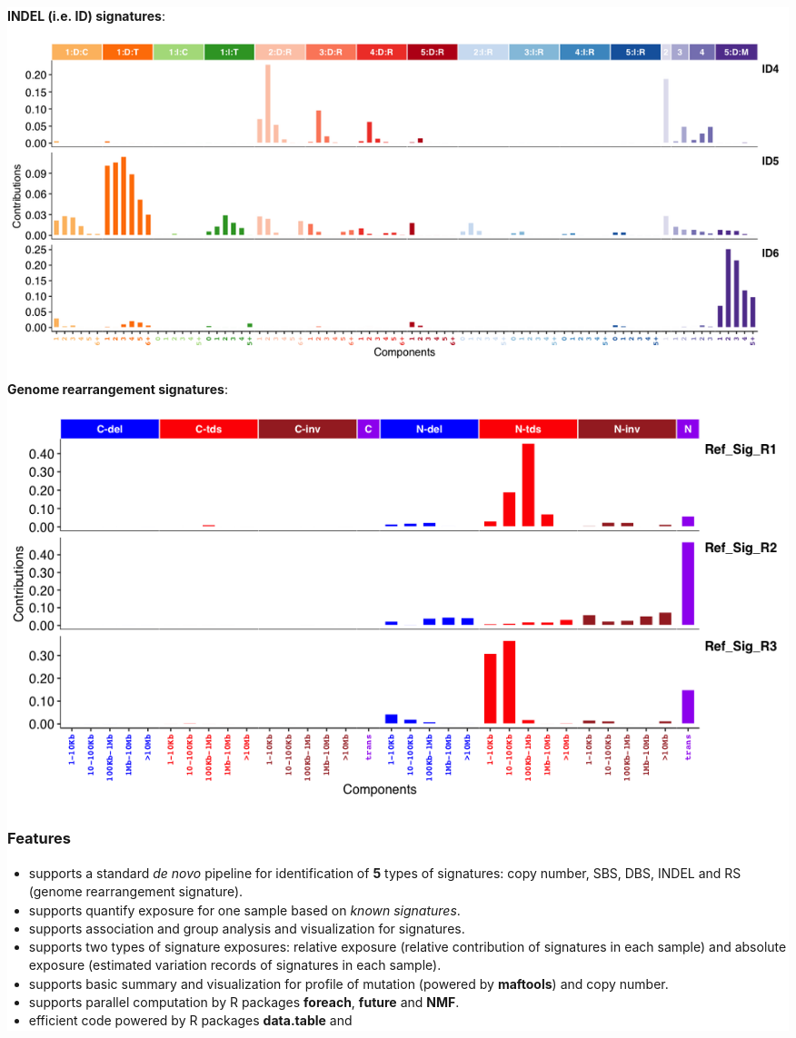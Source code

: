 **INDEL (i.e. ID) signatures**:

<img src="man/figures/README-unnamed-chunk-4-1.png" width="100%" />

**Genome rearrangement signatures**:

<img src="man/figures/README-unnamed-chunk-5-1.png" width="100%" />

### Features

-   supports a standard *de novo* pipeline for identification of **5**
    types of signatures: copy number, SBS, DBS, INDEL and RS (genome
    rearrangement signature).
-   supports quantify exposure for one sample based on *known
    signatures*.
-   supports association and group analysis and visualization for
    signatures.
-   supports two types of signature exposures: relative exposure
    (relative contribution of signatures in each sample) and absolute
    exposure (estimated variation records of signatures in each sample).
-   supports basic summary and visualization for profile of mutation
    (powered by **maftools**) and copy number.
-   supports parallel computation by R packages **foreach**, **future**
    and **NMF**.
-   efficient code powered by R packages **data.table** and